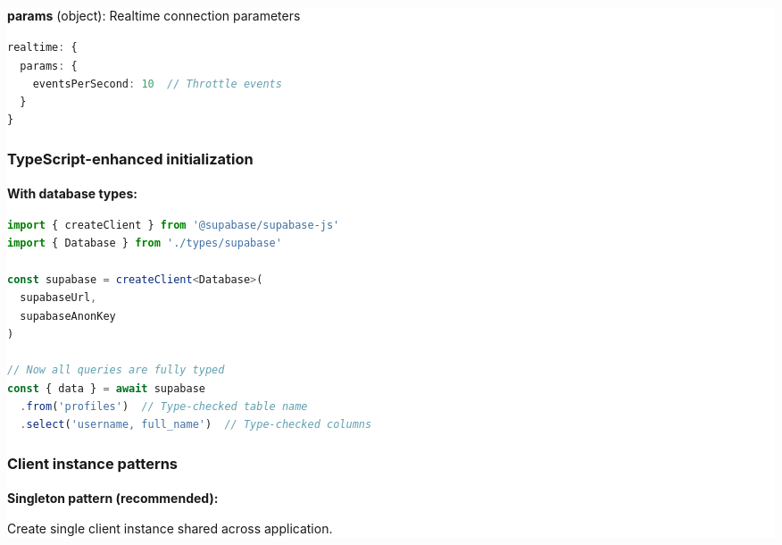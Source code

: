**params** (object): Realtime connection parameters

```typescript
realtime: {
  params: {
    eventsPerSecond: 10  // Throttle events
  }
}
```

### TypeScript-enhanced initialization

**With database types:**

```typescript
import { createClient } from '@supabase/supabase-js'
import { Database } from './types/supabase'

const supabase = createClient<Database>(
  supabaseUrl,
  supabaseAnonKey
)

// Now all queries are fully typed
const { data } = await supabase
  .from('profiles')  // Type-checked table name
  .select('username, full_name')  // Type-checked columns
```

### Client instance patterns

**Singleton pattern (recommended):**

Create single client instance shared across application.

